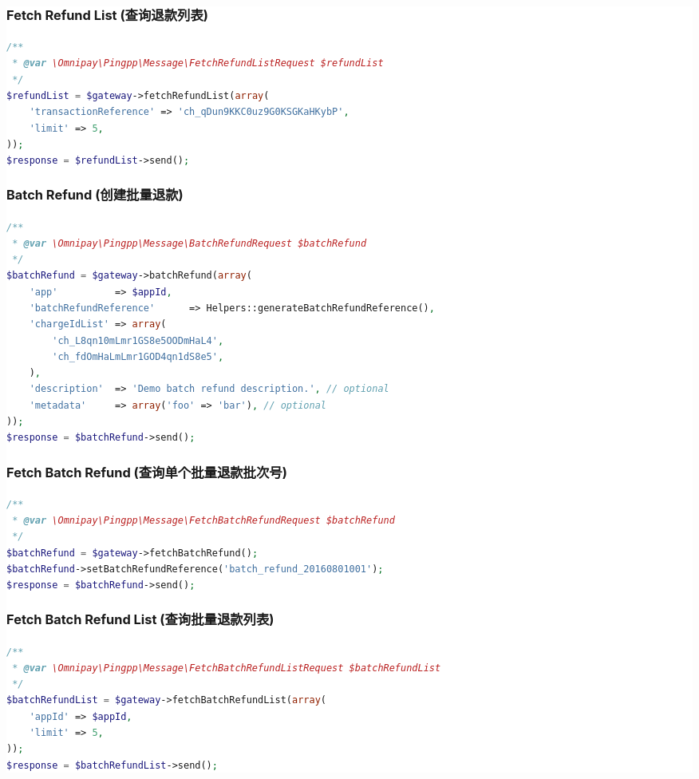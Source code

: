 ### Fetch Refund List (查询退款列表)
```php
/**
 * @var \Omnipay\Pingpp\Message\FetchRefundListRequest $refundList
 */
$refundList = $gateway->fetchRefundList(array(
    'transactionReference' => 'ch_qDun9KKC0uz9G0KSGKaHKybP',
    'limit' => 5,
));
$response = $refundList->send();
```

### Batch Refund (创建批量退款)
```php
/**
 * @var \Omnipay\Pingpp\Message\BatchRefundRequest $batchRefund
 */
$batchRefund = $gateway->batchRefund(array(
    'app'          => $appId,
    'batchRefundReference'      => Helpers::generateBatchRefundReference(),
    'chargeIdList' => array(
        'ch_L8qn10mLmr1GS8e5OODmHaL4',
        'ch_fdOmHaLmLmr1GOD4qn1dS8e5',
    ),
    'description'  => 'Demo batch refund description.', // optional
    'metadata'     => array('foo' => 'bar'), // optional
));
$response = $batchRefund->send();
```

### Fetch Batch Refund (查询单个批量退款批次号)
```php
/**
 * @var \Omnipay\Pingpp\Message\FetchBatchRefundRequest $batchRefund
 */
$batchRefund = $gateway->fetchBatchRefund();
$batchRefund->setBatchRefundReference('batch_refund_20160801001');
$response = $batchRefund->send();
```

### Fetch Batch Refund List (查询批量退款列表)
```php
/**
 * @var \Omnipay\Pingpp\Message\FetchBatchRefundListRequest $batchRefundList
 */
$batchRefundList = $gateway->fetchBatchRefundList(array(
    'appId' => $appId,
    'limit' => 5,
));
$response = $batchRefundList->send();
```
